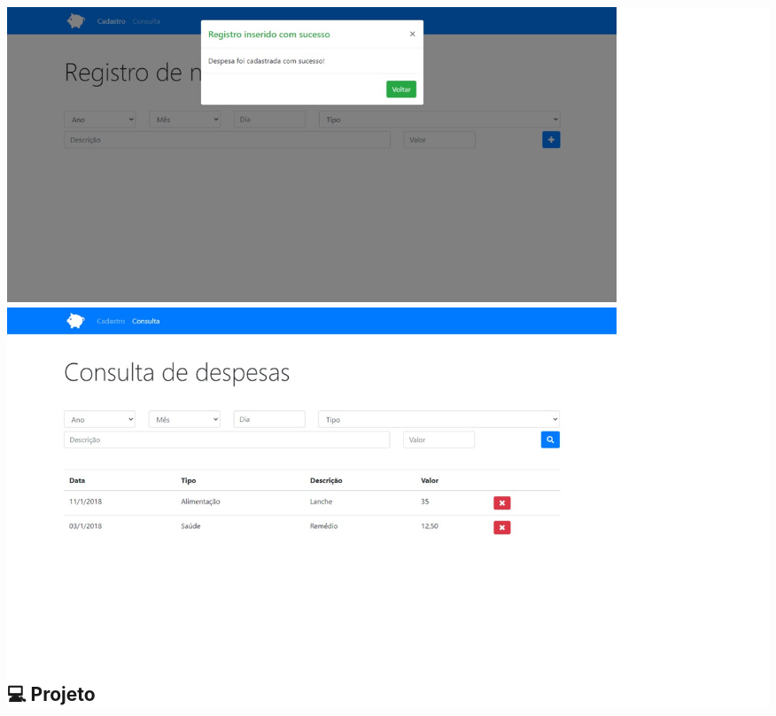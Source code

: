   <img alt="AppOrçamentoPessoal" src=".github/screen2.png" width="80%">
  <img alt="AppOrçamentoPessoal" src=".github/screen3.png" width="80%">
</p>

<br/>
<br/>

## 💻 Projeto
